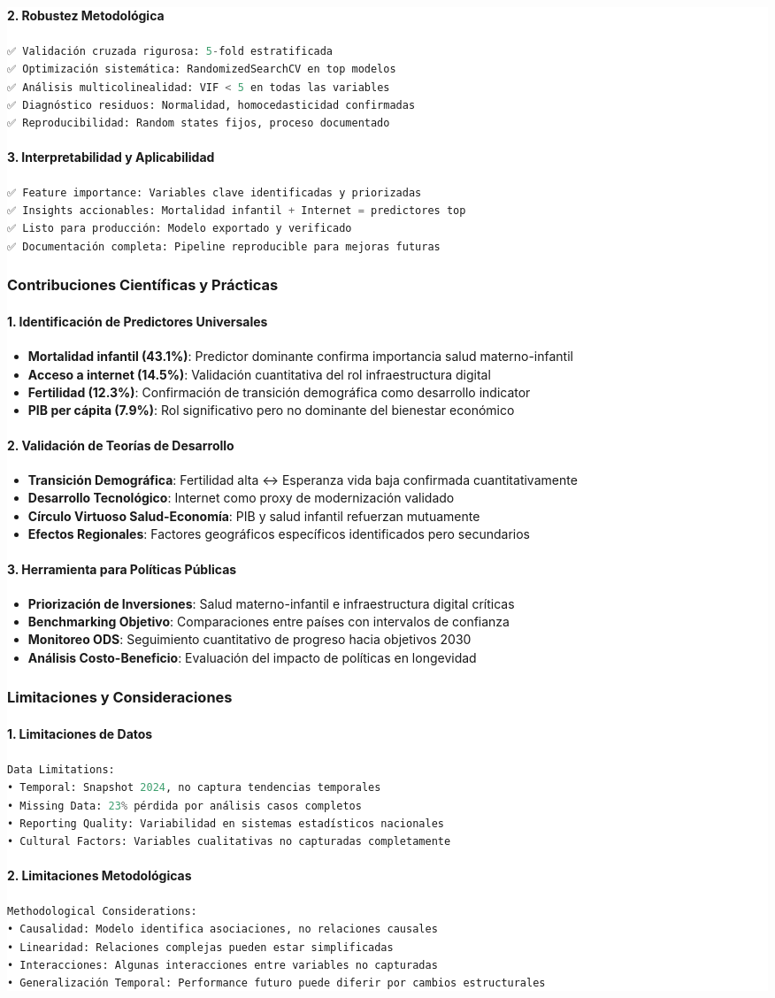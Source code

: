 #### 2. **Robustez Metodológica**
```python
✅ Validación cruzada rigurosa: 5-fold estratificada
✅ Optimización sistemática: RandomizedSearchCV en top modelos
✅ Análisis multicolinealidad: VIF < 5 en todas las variables
✅ Diagnóstico residuos: Normalidad, homocedasticidad confirmadas  
✅ Reproducibilidad: Random states fijos, proceso documentado
```

#### 3. **Interpretabilidad y Aplicabilidad**
```python
✅ Feature importance: Variables clave identificadas y priorizadas
✅ Insights accionables: Mortalidad infantil + Internet = predictores top
✅ Listo para producción: Modelo exportado y verificado
✅ Documentación completa: Pipeline reproducible para mejoras futuras
```

### Contribuciones Científicas y Prácticas

#### 1. **Identificación de Predictores Universales**
- **Mortalidad infantil (43.1%)**: Predictor dominante confirma importancia salud materno-infantil
- **Acceso a internet (14.5%)**: Validación cuantitativa del rol infraestructura digital
- **Fertilidad (12.3%)**: Confirmación de transición demográfica como desarrollo indicator
- **PIB per cápita (7.9%)**: Rol significativo pero no dominante del bienestar económico

#### 2. **Validación de Teorías de Desarrollo**
- **Transición Demográfica**: Fertilidad alta ↔ Esperanza vida baja confirmada cuantitativamente
- **Desarrollo Tecnológico**: Internet como proxy de modernización validado
- **Círculo Virtuoso Salud-Economía**: PIB y salud infantil refuerzan mutuamente
- **Efectos Regionales**: Factores geográficos específicos identificados pero secundarios

#### 3. **Herramienta para Políticas Públicas**
- **Priorización de Inversiones**: Salud materno-infantil e infraestructura digital críticas
- **Benchmarking Objetivo**: Comparaciones entre países con intervalos de confianza
- **Monitoreo ODS**: Seguimiento cuantitativo de progreso hacia objetivos 2030
- **Análisis Costo-Beneficio**: Evaluación del impacto de políticas en longevidad

### Limitaciones y Consideraciones

#### 1. **Limitaciones de Datos**
```python
Data Limitations:
• Temporal: Snapshot 2024, no captura tendencias temporales
• Missing Data: 23% pérdida por análisis casos completos
• Reporting Quality: Variabilidad en sistemas estadísticos nacionales
• Cultural Factors: Variables cualitativas no capturadas completamente
```

#### 2. **Limitaciones Metodológicas**
```python
Methodological Considerations:
• Causalidad: Modelo identifica asociaciones, no relaciones causales
• Linearidad: Relaciones complejas pueden estar simplificadas
• Interacciones: Algunas interacciones entre variables no capturadas
• Generalización Temporal: Performance futuro puede diferir por cambios estructurales
```
